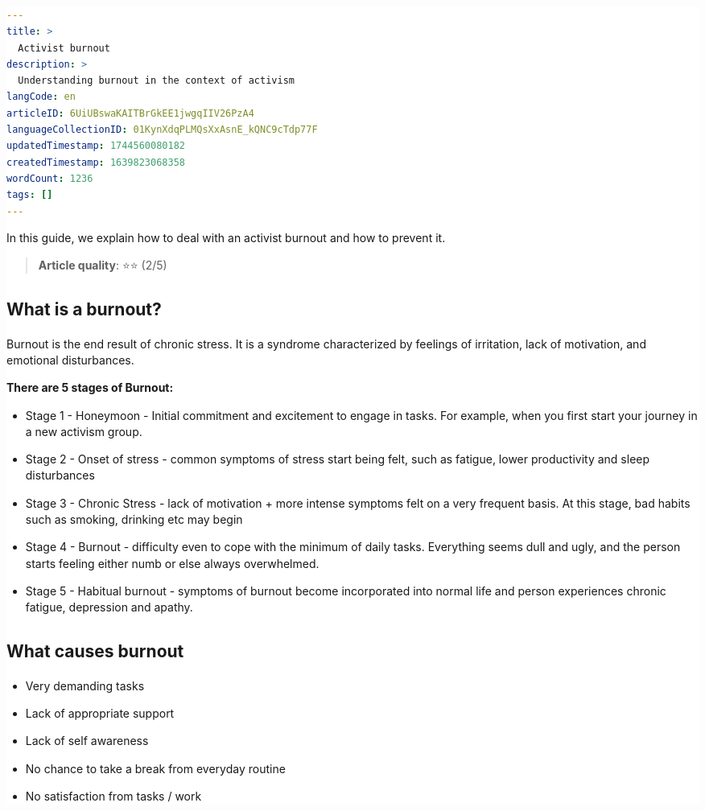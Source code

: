 ```yaml
---
title: >
  Activist burnout
description: >
  Understanding burnout in the context of activism
langCode: en
articleID: 6UiUBswaKAITBrGkEE1jwgqIIV26PzA4
languageCollectionID: 01KynXdqPLMQsXxAsnE_kQNC9cTdp77F
updatedTimestamp: 1744560080182
createdTimestamp: 1639823068358
wordCount: 1236
tags: []
---
```


In this guide, we explain how to deal with an activist burnout and how to prevent it.

> **Article quality**: ⭐️⭐️ (2/5)

## What is a burnout?

Burnout is the end result of chronic stress. It is a syndrome characterized by feelings of irritation, lack of motivation, and emotional disturbances.

**There are 5 stages of Burnout:**

-   Stage 1 - Honeymoon - Initial commitment and excitement to engage in tasks. For example, when you first start your journey in a new activism group.
    
-   Stage 2 - Onset of stress - common symptoms of stress start being felt, such as fatigue, lower productivity and sleep disturbances
    
-   Stage 3 - Chronic Stress - lack of motivation + more intense symptoms felt on a very frequent basis. At this stage, bad habits such as smoking, drinking etc may begin
    
-   Stage 4 - Burnout - difficulty even to cope with the minimum of daily tasks. Everything seems dull and ugly, and the person starts feeling either numb or else always overwhelmed.
    
-   Stage 5 - Habitual burnout - symptoms of burnout become incorporated into normal life and person experiences chronic fatigue, depression and apathy.
    

<div data-youtube-video=""><iframe width="640" height="480" allowfullscreen="true" src="https://www.youtube-nocookie.com/embed/JBXNebPnObc" start="0"></iframe></div>

## What causes burnout

-   Very demanding tasks
    
-   Lack of appropriate support
    
-   Lack of self awareness
    
-   No chance to take a break from everyday routine
    
-   No satisfaction from tasks / work
    